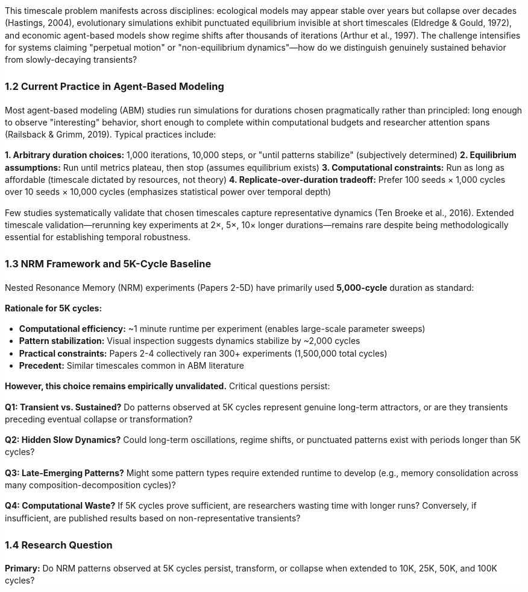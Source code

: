 This timescale problem manifests across disciplines: ecological models may appear stable over years but collapse over decades (Hastings, 2004), evolutionary simulations exhibit punctuated equilibrium invisible at short timescales (Eldredge & Gould, 1972), and economic agent-based models show regime shifts after thousands of iterations (Arthur et al., 1997). The challenge intensifies for systems claiming "perpetual motion" or "non-equilibrium dynamics"—how do we distinguish genuinely sustained behavior from slowly-decaying transients?

### 1.2 Current Practice in Agent-Based Modeling

Most agent-based modeling (ABM) studies run simulations for durations chosen pragmatically rather than principled: long enough to observe "interesting" behavior, short enough to complete within computational budgets and researcher attention spans (Railsback & Grimm, 2019). Typical practices include:

**1. Arbitrary duration choices:** 1,000 iterations, 10,000 steps, or "until patterns stabilize" (subjectively determined)
**2. Equilibrium assumptions:** Run until metrics plateau, then stop (assumes equilibrium exists)
**3. Computational constraints:** Run as long as affordable (timescale dictated by resources, not theory)
**4. Replicate-over-duration tradeoff:** Prefer 100 seeds × 1,000 cycles over 10 seeds × 10,000 cycles (emphasizes statistical power over temporal depth)

Few studies systematically validate that chosen timescales capture representative dynamics (Ten Broeke et al., 2016). Extended timescale validation—rerunning key experiments at 2×, 5×, 10× longer durations—remains rare despite being methodologically essential for establishing temporal robustness.

### 1.3 NRM Framework and 5K-Cycle Baseline

Nested Resonance Memory (NRM) experiments (Papers 2-5D) have primarily used **5,000-cycle** duration as standard:

**Rationale for 5K cycles:**
- **Computational efficiency:** ~1 minute runtime per experiment (enables large-scale parameter sweeps)
- **Pattern stabilization:** Visual inspection suggests dynamics stabilize by ~2,000 cycles
- **Practical constraints:** Papers 2-4 collectively ran 300+ experiments (1,500,000 total cycles)
- **Precedent:** Similar timescales common in ABM literature

**However, this choice remains empirically unvalidated.** Critical questions persist:

**Q1: Transient vs. Sustained?** Do patterns observed at 5K cycles represent genuine long-term attractors, or are they transients preceding eventual collapse or transformation?

**Q2: Hidden Slow Dynamics?** Could long-term oscillations, regime shifts, or punctuated patterns exist with periods longer than 5K cycles?

**Q3: Late-Emerging Patterns?** Might some pattern types require extended runtime to develop (e.g., memory consolidation across many composition-decomposition cycles)?

**Q4: Computational Waste?** If 5K cycles prove sufficient, are researchers wasting time with longer runs? Conversely, if insufficient, are published results based on non-representative transients?

### 1.4 Research Question

**Primary:** Do NRM patterns observed at 5K cycles persist, transform, or collapse when extended to 10K, 25K, 50K, and 100K cycles?
